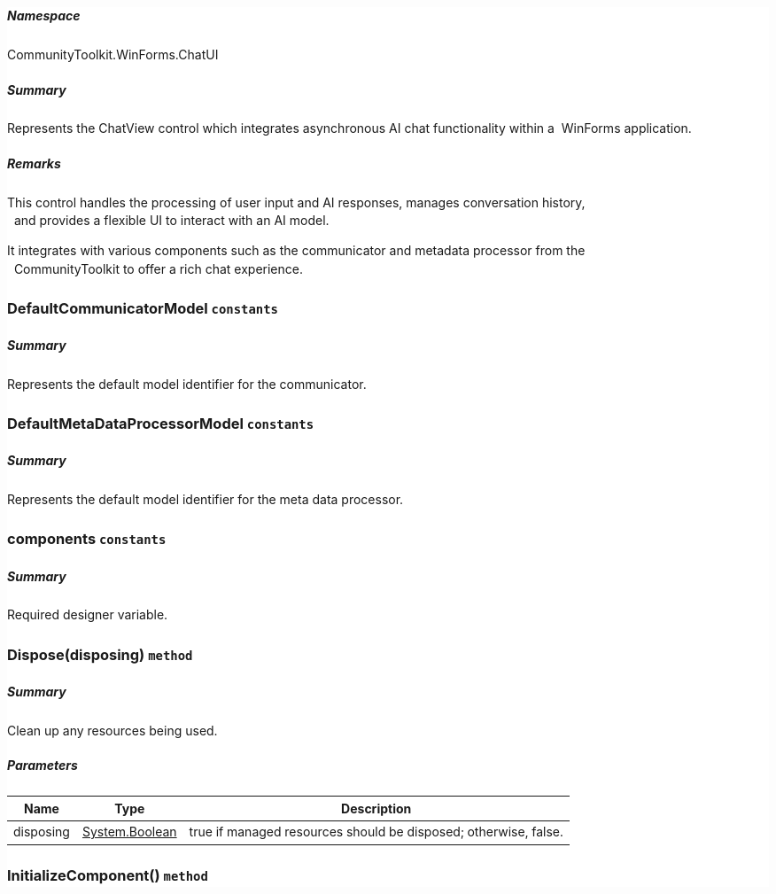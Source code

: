 ##### Namespace

CommunityToolkit.WinForms.ChatUI

##### Summary

Represents the ChatView control which integrates asynchronous AI chat functionality within a
 WinForms application.

##### Remarks

This control handles the processing of user input and AI responses, manages conversation history,
  and provides a flexible UI to interact with an AI model.

It integrates with various components such as the communicator and metadata processor from the 
  CommunityToolkit to offer a rich chat experience.

<a name='F-CommunityToolkit-WinForms-ChatUI-ChatView-DefaultCommunicatorModel'></a>
### DefaultCommunicatorModel `constants`

##### Summary

Represents the default model identifier for the communicator.

<a name='F-CommunityToolkit-WinForms-ChatUI-ChatView-DefaultMetaDataProcessorModel'></a>
### DefaultMetaDataProcessorModel `constants`

##### Summary

Represents the default model identifier for the meta data processor.

<a name='F-CommunityToolkit-WinForms-ChatUI-ChatView-components'></a>
### components `constants`

##### Summary

Required designer variable.

<a name='M-CommunityToolkit-WinForms-ChatUI-ChatView-Dispose-System-Boolean-'></a>
### Dispose(disposing) `method`

##### Summary

Clean up any resources being used.

##### Parameters

| Name | Type | Description |
| ---- | ---- | ----------- |
| disposing | [System.Boolean](http://msdn.microsoft.com/query/dev14.query?appId=Dev14IDEF1&l=EN-US&k=k:System.Boolean 'System.Boolean') | true if managed resources should be disposed; otherwise, false. |

<a name='M-CommunityToolkit-WinForms-ChatUI-ChatView-InitializeComponent'></a>
### InitializeComponent() `method`
